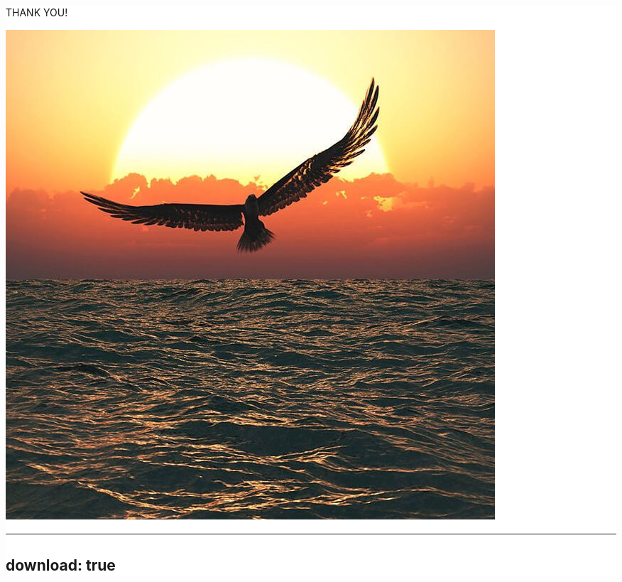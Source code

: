 THANK YOU!

<img src="/images/large-bird-flying-over-the-ocean-at-sunset-4092799506.jpeg"/>

---
download: true
---
